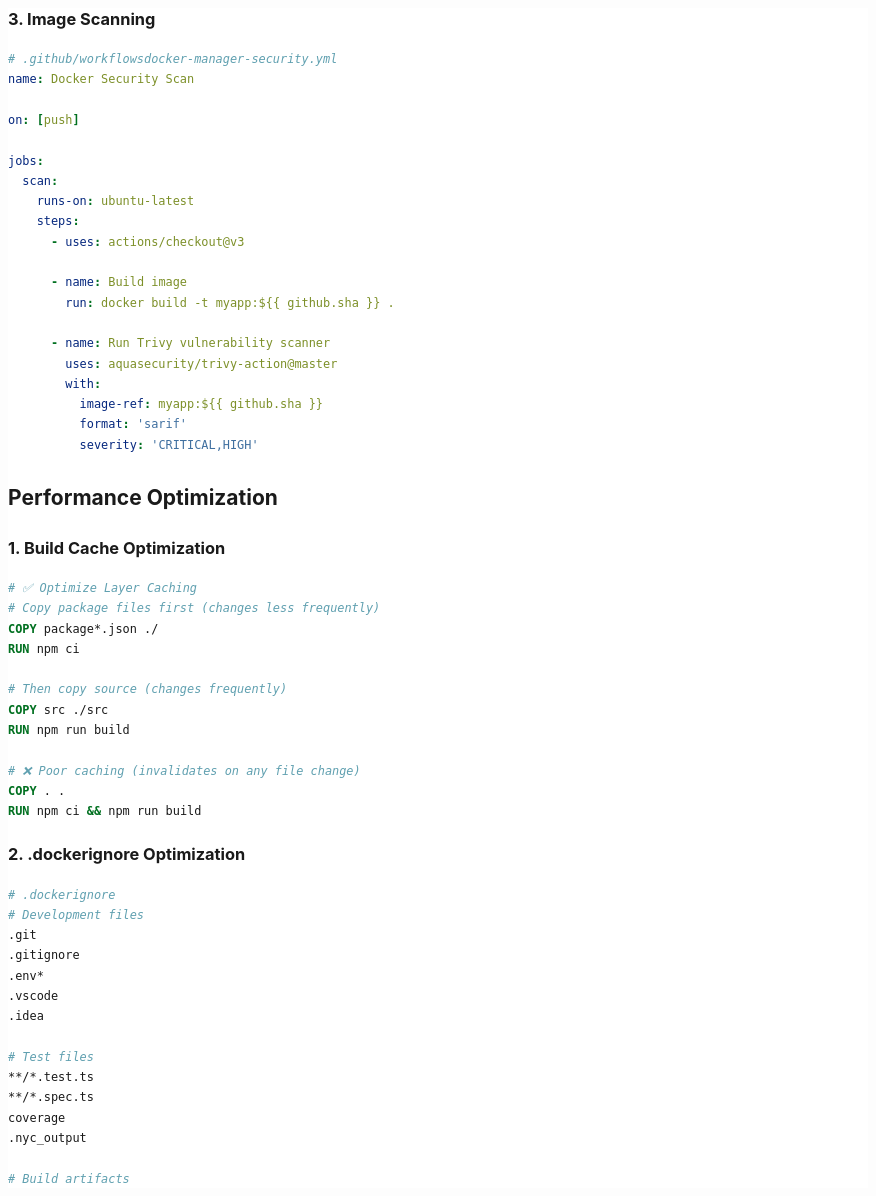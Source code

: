 ```dockerfile
```

### 3. Image Scanning

```yaml
# .github/workflowsdocker-manager-security.yml
name: Docker Security Scan

on: [push]

jobs:
  scan:
    runs-on: ubuntu-latest
    steps:
      - uses: actions/checkout@v3

      - name: Build image
        run: docker build -t myapp:${{ github.sha }} .

      - name: Run Trivy vulnerability scanner
        uses: aquasecurity/trivy-action@master
        with:
          image-ref: myapp:${{ github.sha }}
          format: 'sarif'
          severity: 'CRITICAL,HIGH'
```

## Performance Optimization

### 1. Build Cache Optimization

```dockerfile
# ✅ Optimize Layer Caching
# Copy package files first (changes less frequently)
COPY package*.json ./
RUN npm ci

# Then copy source (changes frequently)
COPY src ./src
RUN npm run build

# ❌ Poor caching (invalidates on any file change)
COPY . .
RUN npm ci && npm run build
```

### 2. .dockerignore Optimization

```bash
# .dockerignore
# Development files
.git
.gitignore
.env*
.vscode
.idea

# Test files
**/*.test.ts
**/*.spec.ts
coverage
.nyc_output

# Build artifacts
```
